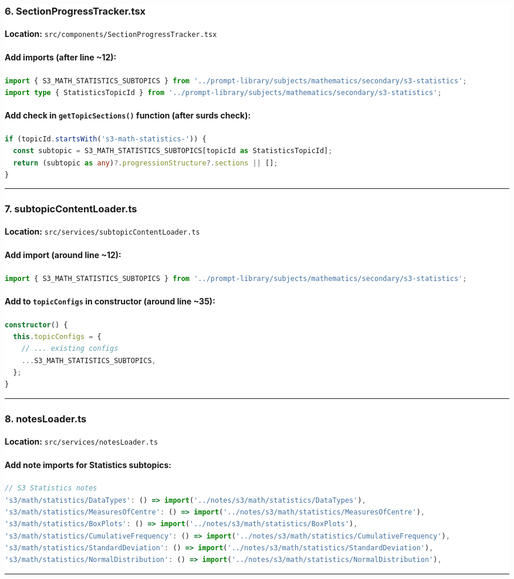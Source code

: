 ### 6. SectionProgressTracker.tsx

**Location:** `src/components/SectionProgressTracker.tsx`

#### Add imports (after line ~12):
```typescript
import { S3_MATH_STATISTICS_SUBTOPICS } from '../prompt-library/subjects/mathematics/secondary/s3-statistics';
import type { StatisticsTopicId } from '../prompt-library/subjects/mathematics/secondary/s3-statistics';
```

#### Add check in `getTopicSections()` function (after surds check):
```typescript
if (topicId.startsWith('s3-math-statistics-')) {
  const subtopic = S3_MATH_STATISTICS_SUBTOPICS[topicId as StatisticsTopicId];
  return (subtopic as any)?.progressionStructure?.sections || [];
}
```

---

### 7. subtopicContentLoader.ts

**Location:** `src/services/subtopicContentLoader.ts`

#### Add import (around line ~12):
```typescript
import { S3_MATH_STATISTICS_SUBTOPICS } from '../prompt-library/subjects/mathematics/secondary/s3-statistics';
```

#### Add to `topicConfigs` in constructor (around line ~35):
```typescript
constructor() {
  this.topicConfigs = {
    // ... existing configs
    ...S3_MATH_STATISTICS_SUBTOPICS,
  };
}
```

---

### 8. notesLoader.ts

**Location:** `src/services/notesLoader.ts`

#### Add note imports for Statistics subtopics:
```typescript
// S3 Statistics notes
's3/math/statistics/DataTypes': () => import('../notes/s3/math/statistics/DataTypes'),
's3/math/statistics/MeasuresOfCentre': () => import('../notes/s3/math/statistics/MeasuresOfCentre'),
's3/math/statistics/BoxPlots': () => import('../notes/s3/math/statistics/BoxPlots'),
's3/math/statistics/CumulativeFrequency': () => import('../notes/s3/math/statistics/CumulativeFrequency'),
's3/math/statistics/StandardDeviation': () => import('../notes/s3/math/statistics/StandardDeviation'),
's3/math/statistics/NormalDistribution': () => import('../notes/s3/math/statistics/NormalDistribution'),
```

---